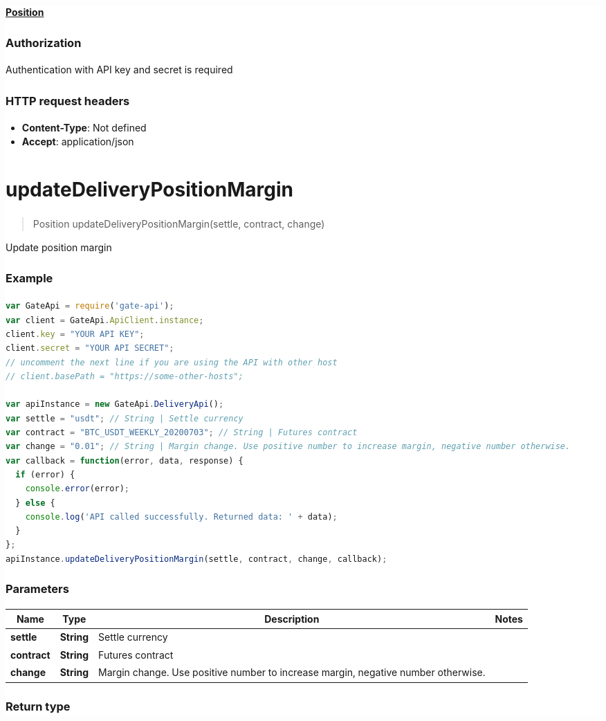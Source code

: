 [**Position**](Position.md)

### Authorization

Authentication with API key and secret is required

### HTTP request headers

 - **Content-Type**: Not defined
 - **Accept**: application/json

<a name="updateDeliveryPositionMargin"></a>
# **updateDeliveryPositionMargin**
> Position updateDeliveryPositionMargin(settle, contract, change)

Update position margin

### Example
```javascript
var GateApi = require('gate-api');
var client = GateApi.ApiClient.instance;
client.key = "YOUR API KEY";
client.secret = "YOUR API SECRET";
// uncomment the next line if you are using the API with other host
// client.basePath = "https://some-other-hosts";

var apiInstance = new GateApi.DeliveryApi();
var settle = "usdt"; // String | Settle currency
var contract = "BTC_USDT_WEEKLY_20200703"; // String | Futures contract
var change = "0.01"; // String | Margin change. Use positive number to increase margin, negative number otherwise.
var callback = function(error, data, response) {
  if (error) {
    console.error(error);
  } else {
    console.log('API called successfully. Returned data: ' + data);
  }
};
apiInstance.updateDeliveryPositionMargin(settle, contract, change, callback);
```

### Parameters

Name | Type | Description  | Notes
------------- | ------------- | ------------- | -------------
 **settle** | **String**| Settle currency | 
 **contract** | **String**| Futures contract | 
 **change** | **String**| Margin change. Use positive number to increase margin, negative number otherwise. | 

### Return type
